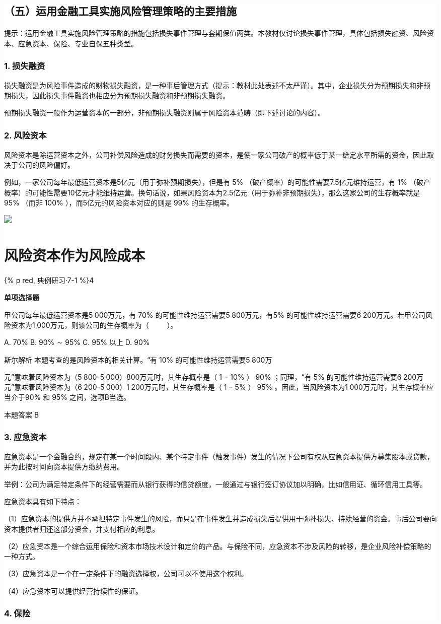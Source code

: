 ## （五）运用金融工具实施风险管理策略的主要措施  

提示：运用金融工具实施风险管理策略的措施包括损失事件管理与套期保值两类。本教材仅讨论损失事件管理，具体包括损失融资、风险资本、应急资本、保险、专业自保五种类型。  

### 1. 损失融资  

损失融资是为风险事件造成的财物损失融资，是一种事后管理方式（提示：教材此处表述不太严谨）。其中，企业损失分为预期损失和非预期损失，因此损失事件融资也相应分为预期损失融资和非预期损失融资。  

预期损失融资一般作为运营资本的一部分，非预期损失融资则属于风险资本范畴（即下述讨论的内容）。  

### 2. 风险资本  

风险资本是除运营资本之外，公司补偿风险造成的财务损失而需要的资本，是使一家公司破产的概率低于某一给定水平所需的资金，因此取决于公司的风险偏好。  

例如，一家公司每年最低运营资本是5亿元（用于弥补预期损失），但是有 $5 \%$ （破产概率）的可能性需要7.5亿元维持运营，有 $1 \%$ （破产概率）的可能性需要10亿元才能维持运营。换句话说，如果风险资本为2.5亿元（用于弥补非预期损失），那么这家公司的生存概率就是 $9 5 \%$ （而非 $100 \%$ ），而5亿元的风险资本对应的则是 $9 9 \%$ 的生存概率。  

![](https://cdn-mineru.openxlab.org.cn/extract/465d0ae0-e601-4af9-98df-0964870936eb/8d4871976ace3b3644e9b123b5c3dfbd28b756ab4ecc7705a653e73fe5e093b9.jpg)  

# 风险资本作为风险成本  

{% p red, 典例研习·7-1 %}4  

**单项选择题**

甲公司每年最低运营资本是5 000万元，有 $70 \%$ 的可能性维持运营需要5 800万元，有$5 \%$ 的可能性维持运营需要6 200万元。若甲公司风险资本为1 000万元，则该公司的生存概率为（    ）。  

A. $70 \%$ B. $9 0 \% \sim 9 5 \%$ C. $9 5 \%$ 以上 D. $90 \%$  

斯尔解析 本题考查的是风险资本的相关计算。“有 $10 \%$ 的可能性维持运营需要5 800万  


元”意味着风险资本为（5 800-5 000）800万元时，其生存概率是（ $1 - 1 0 \%$ ） $90 \%$ ；同理，“有 $5 \%$ 的可能性维持运营需要6 200万元”意味着风险资本为（6 200-5 000）1 200万元时，其生存概率是（ $1 - 5 \%$ ） $9 5 \%$ 。因此，当风险资本为1 000万元时，其生存概率应当介于$90 \%$ 和 $9 5 \%$ 之间，选项B当选。  

本题答案 B  

### 3. 应急资本  

应急资本是一个金融合约，规定在某一个时间段内、某个特定事件（触发事件）发生的情况下公司有权从应急资本提供方募集股本或贷款，并为此按时间向资本提供方缴纳费用。  

举例：公司为满足特定条件下的经营需要而从银行获得的信贷额度，一般通过与银行签订协议加以明确，比如信用证、循环信用工具等。  

应急资本具有如下特点：  

（1）应急资本的提供方并不承担特定事件发生的风险，而只是在事件发生并造成损失后提供用于弥补损失、持续经营的资金。事后公司要向资本提供者归还这部分资金，并支付相应的利息。  

（2）应急资本是一个综合运用保险和资本市场技术设计和定价的产品。与保险不同，应急资本不涉及风险的转移，是企业风险补偿策略的一种方式。  

（3）应急资本是一个在一定条件下的融资选择权，公司可以不使用这个权利。  

（4）应急资本可以提供经营持续性的保证。  

### 4. 保险  
